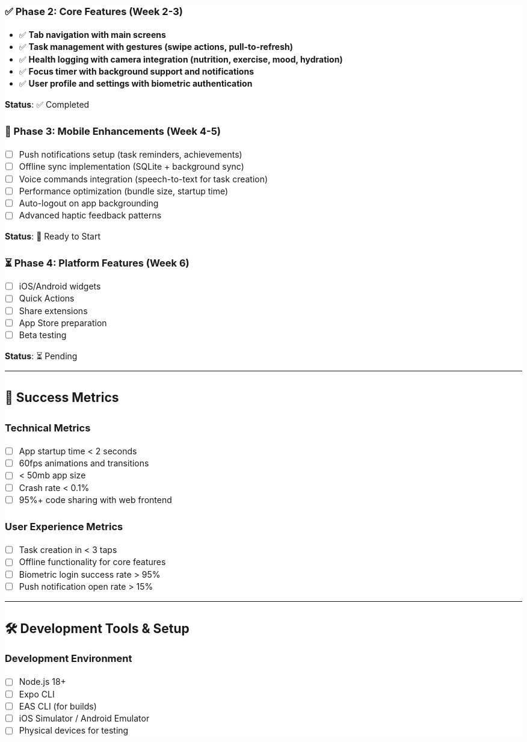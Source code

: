 ### ✅ Phase 2: Core Features (Week 2-3)
- ✅ **Tab navigation with main screens**
- ✅ **Task management with gestures (swipe actions, pull-to-refresh)**
- ✅ **Health logging with camera integration (nutrition, exercise, mood, hydration)**
- ✅ **Focus timer with background support and notifications**
- ✅ **User profile and settings with biometric authentication**

**Status**: ✅ Completed

### 🔄 Phase 3: Mobile Enhancements (Week 4-5)
- [ ] Push notifications setup (task reminders, achievements)
- [ ] Offline sync implementation (SQLite + background sync)
- [ ] Voice commands integration (speech-to-text for task creation)
- [ ] Performance optimization (bundle size, startup time)
- [ ] Auto-logout on app backgrounding
- [ ] Advanced haptic feedback patterns

**Status**: 🔄 Ready to Start

### ⏳ Phase 4: Platform Features (Week 6)
- [ ] iOS/Android widgets
- [ ] Quick Actions
- [ ] Share extensions
- [ ] App Store preparation
- [ ] Beta testing

**Status**: ⏳ Pending

---

## 🎯 Success Metrics

### Technical Metrics
- [ ] App startup time < 2 seconds
- [ ] 60fps animations and transitions
- [ ] < 50mb app size
- [ ] Crash rate < 0.1%
- [ ] 95%+ code sharing with web frontend

### User Experience Metrics
- [ ] Task creation in < 3 taps
- [ ] Offline functionality for core features
- [ ] Biometric login success rate > 95%
- [ ] Push notification open rate > 15%

---

## 🛠️ Development Tools & Setup

### Development Environment
- [ ] Node.js 18+
- [ ] Expo CLI
- [ ] EAS CLI (for builds)
- [ ] iOS Simulator / Android Emulator
- [ ] Physical devices for testing
